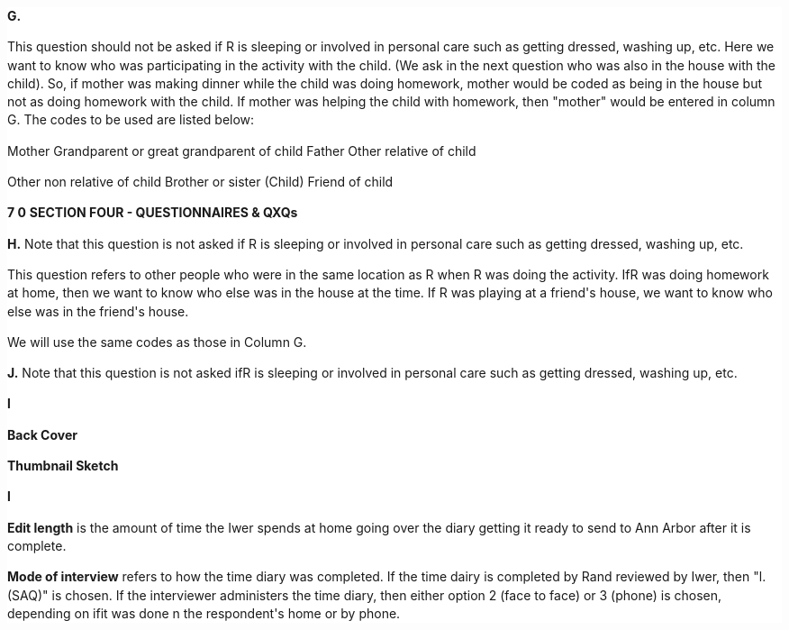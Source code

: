 
**G.**

This question should not be asked if R is sleeping or involved in personal
care such as getting dressed, washing up, etc. Here we want to know who
was participating in the activity with the child. (We ask in the next
question who was also in the house with the child). So, if mother was
making dinner while the child was doing homework, mother would be
coded as being in the house but not as doing homework with the child. If
mother was helping the child with homework, then "mother" would be
entered in column G. The codes to be used are listed below:


Mother
Grandparent or great grandparent of child
Father Other relative of child

Other non relative of child
Brother or sister
(Child) Friend of child


**7 0** **SECTION FOUR - QUESTIONNAIRES & QXQs**


**H.**
Note that this question is not asked if R is sleeping or involved in personal
care such as getting dressed, washing up, etc.


This question refers to other people who were in the same location as R
when R was doing the activity. IfR was doing homework at home, then
we want to know who else was in the house at the time. If R was playing
at a friend's house, we want to know who else was in the friend's house.


We will use the same codes as those in Column G.


**J.**
Note that this question is not asked ifR is sleeping or involved in personal
care such as getting dressed, washing up, etc.


**l**



**Back Cover**


**Thumbnail Sketch**

**l**



**Edit length** is the amount of time the Iwer spends at home going over the
diary getting it ready to send to Ann Arbor after it is complete.


**Mode of interview** refers to how the time diary was completed. If the
time dairy is completed by Rand reviewed by Iwer, then "l. (SAQ)" is
chosen. If the interviewer administers the time diary, then either option 2
(face to face) or 3 (phone) is chosen, depending on ifit was done n the
respondent's home or by phone.
